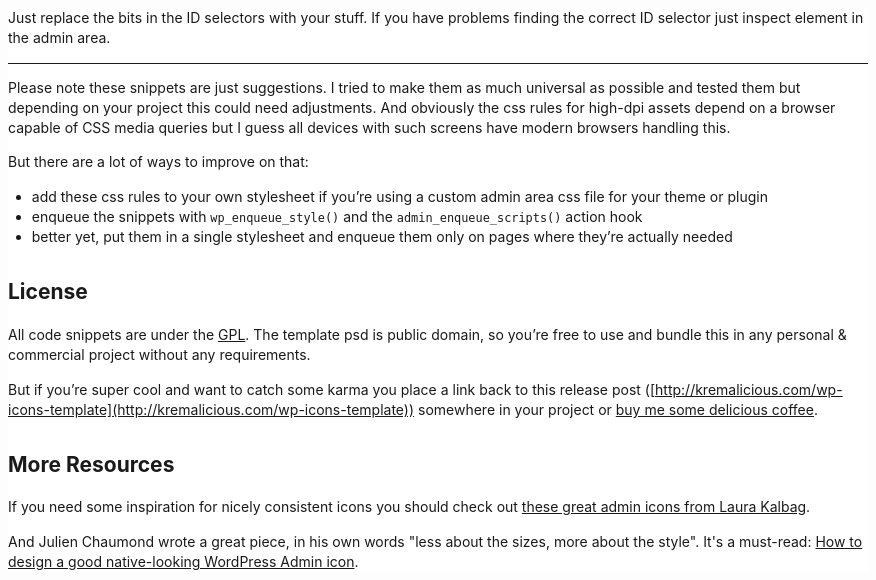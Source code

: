 ```php
```

Just replace the bits in the ID selectors with your stuff. If you have problems finding the correct ID selector just inspect element in the admin area.

---

Please note these snippets are just suggestions. I tried to make them as much universal as possible and tested them but depending on your project this could need adjustments. And obviously the css rules for high-dpi assets depend on a browser capable of CSS media queries but I guess all devices with such screens have modern browsers handling this.

But there are a lot of ways to improve on that:

- add these css rules to your own stylesheet if you’re using a custom admin area css file for your theme or plugin
- enqueue the snippets with `wp_enqueue_style()` and the `admin_enqueue_scripts()` action hook
- better yet, put them in a single stylesheet and enqueue them only on pages where they’re actually needed

## License

All code snippets are under the [GPL](http://opensource.org/licenses/gpl-3.0.html). The template psd is public domain, so you’re free to use and bundle this in any personal & commercial project without any requirements.

But if you’re super cool and want to catch some karma you place a link back to this release post ([http://kremalicious.com/wp-icons-template](http://kremalicious.com/wp-icons-template)) somewhere in your project or [buy me some delicious coffee](http://krlc.us/givecoffee).

## More Resources

If you need some inspiration for nicely consistent icons you should check out [these great admin icons from Laura Kalbag](http://laurakalbag.com/wordpress-admin-icons/).

And Julien Chaumond wrote a great piece, in his own words "less about the sizes, more about the style". It's a must-read: [How to design a good native-looking WordPress Admin icon](http://julien-c.fr/2012/07/wordpress-admin-icons/).
